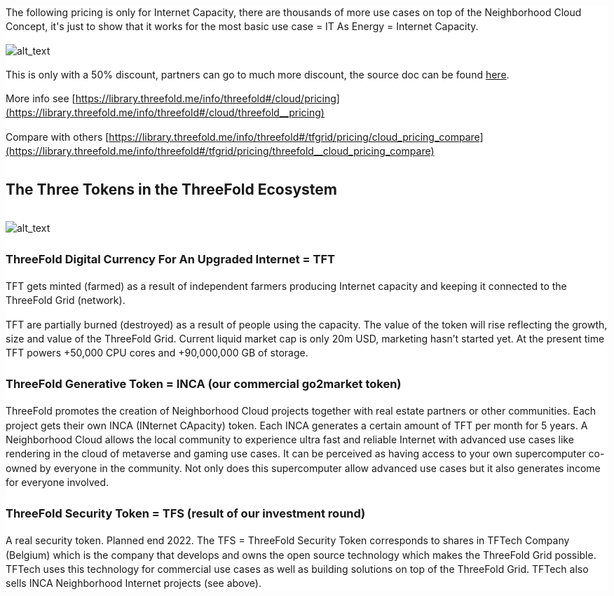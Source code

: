 The following pricing is only for Internet Capacity, there are thousands of more use cases on top of the Neighborhood Cloud Concept, it's just to show that it works for the most basic use case = IT As Energy = Internet Capacity.


![alt_text](img/threefold_token_pricing.png "image_tooltip")


This is only with a 50% discount, partners can go to much more discount, the source doc can be found [here](https://docs.google.com/spreadsheets/d/1E6MpGs15h1_flyT5AtyKp1TixH1ILuGo5tzHdmjeYdQ/edit#gid=2014089775).

More info see [https://library.threefold.me/info/threefold#/cloud/pricing](https://library.threefold.me/info/threefold#/cloud/threefold__pricing) 

Compare with others [https://library.threefold.me/info/threefold#/tfgrid/pricing/cloud_pricing_compare](https://library.threefold.me/info/threefold#/tfgrid/pricing/threefold__cloud_pricing_compare) 


## The Three Tokens in the ThreeFold Ecosystem


## 
![alt_text](img/threefold_tokens.png "image_tooltip")



### ThreeFold Digital Currency For An Upgraded Internet = TFT

TFT gets minted (farmed) as a result of independent farmers producing Internet capacity and keeping it connected to the ThreeFold Grid (network).

TFT are partially burned (destroyed) as a result of people using the capacity. The value of the token will rise reflecting the growth, size and value of the ThreeFold Grid. Current liquid market cap is only 20m USD, marketing hasn’t started yet. At the present time TFT powers +50,000 CPU cores and +90,000,000 GB of storage.


### ThreeFold Generative Token = INCA (our commercial go2market token)

ThreeFold promotes the creation of Neighborhood Cloud projects together with real estate partners or other communities. Each project gets their own INCA (INternet CApacity) token. Each INCA generates a certain amount of TFT per month for 5 years. A Neighborhood Cloud allows the local community to experience ultra fast and reliable Internet with advanced use cases like rendering in the cloud of metaverse and gaming use cases.  It can be perceived as having access to your own supercomputer co-owned by everyone in the community. Not only does this supercomputer allow advanced use cases but it also generates income for everyone involved.


### ThreeFold Security Token = TFS (result of our investment round)

A real security token. Planned end 2022. The TFS = ThreeFold Security Token corresponds to shares in TFTech Company (Belgium) which is the company that develops and owns the open source technology which makes the ThreeFold Grid possible.  TFTech uses this technology for commercial use cases as well as building solutions on top of the ThreeFold Grid. TFTech also sells INCA Neighborhood Internet  projects (see above). 
